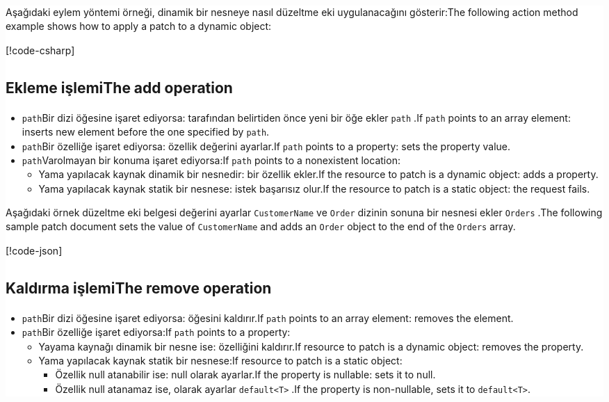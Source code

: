<span data-ttu-id="bda5c-276">Aşağıdaki eylem yöntemi örneği, dinamik bir nesneye nasıl düzeltme eki uygulanacağını gösterir:</span><span class="sxs-lookup"><span data-stu-id="bda5c-276">The following action method example shows how to apply a patch to a dynamic object:</span></span>

[!code-csharp[](jsonpatch/samples/2.2/Controllers/HomeController.cs?name=snippet_Dynamic)]

## <a name="the-add-operation"></a><span data-ttu-id="bda5c-277">Ekleme işlemi</span><span class="sxs-lookup"><span data-stu-id="bda5c-277">The add operation</span></span>

* <span data-ttu-id="bda5c-278">`path`Bir dizi öğesine işaret ediyorsa: tarafından belirtiden önce yeni bir öğe ekler `path` .</span><span class="sxs-lookup"><span data-stu-id="bda5c-278">If `path` points to an array element: inserts new element before the one specified by `path`.</span></span>
* <span data-ttu-id="bda5c-279">`path`Bir özelliğe işaret ediyorsa: özellik değerini ayarlar.</span><span class="sxs-lookup"><span data-stu-id="bda5c-279">If `path` points to a property: sets the property value.</span></span>
* <span data-ttu-id="bda5c-280">`path`Varolmayan bir konuma işaret ediyorsa:</span><span class="sxs-lookup"><span data-stu-id="bda5c-280">If `path` points to a nonexistent location:</span></span>
  * <span data-ttu-id="bda5c-281">Yama yapılacak kaynak dinamik bir nesnedir: bir özellik ekler.</span><span class="sxs-lookup"><span data-stu-id="bda5c-281">If the resource to patch is a dynamic object: adds a property.</span></span>
  * <span data-ttu-id="bda5c-282">Yama yapılacak kaynak statik bir nesnese: istek başarısız olur.</span><span class="sxs-lookup"><span data-stu-id="bda5c-282">If the resource to patch is a static object: the request fails.</span></span>

<span data-ttu-id="bda5c-283">Aşağıdaki örnek düzeltme eki belgesi değerini ayarlar `CustomerName` ve `Order` dizinin sonuna bir nesnesi ekler `Orders` .</span><span class="sxs-lookup"><span data-stu-id="bda5c-283">The following sample patch document sets the value of `CustomerName` and adds an `Order` object to the end of the `Orders` array.</span></span>

[!code-json[](jsonpatch/samples/2.2/JSON/add.json)]

## <a name="the-remove-operation"></a><span data-ttu-id="bda5c-284">Kaldırma işlemi</span><span class="sxs-lookup"><span data-stu-id="bda5c-284">The remove operation</span></span>

* <span data-ttu-id="bda5c-285">`path`Bir dizi öğesine işaret ediyorsa: öğesini kaldırır.</span><span class="sxs-lookup"><span data-stu-id="bda5c-285">If `path` points to an array element: removes the element.</span></span>
* <span data-ttu-id="bda5c-286">`path`Bir özelliğe işaret ediyorsa:</span><span class="sxs-lookup"><span data-stu-id="bda5c-286">If `path` points to a property:</span></span>
  * <span data-ttu-id="bda5c-287">Yayama kaynağı dinamik bir nesne ise: özelliğini kaldırır.</span><span class="sxs-lookup"><span data-stu-id="bda5c-287">If resource to patch is a dynamic object: removes the property.</span></span>
  * <span data-ttu-id="bda5c-288">Yama yapılacak kaynak statik bir nesnese:</span><span class="sxs-lookup"><span data-stu-id="bda5c-288">If resource to patch is a static object:</span></span>
    * <span data-ttu-id="bda5c-289">Özellik null atanabilir ise: null olarak ayarlar.</span><span class="sxs-lookup"><span data-stu-id="bda5c-289">If the property is nullable: sets it to null.</span></span>
    * <span data-ttu-id="bda5c-290">Özellik null atanamaz ise, olarak ayarlar `default<T>` .</span><span class="sxs-lookup"><span data-stu-id="bda5c-290">If the property is non-nullable, sets it to `default<T>`.</span></span>
